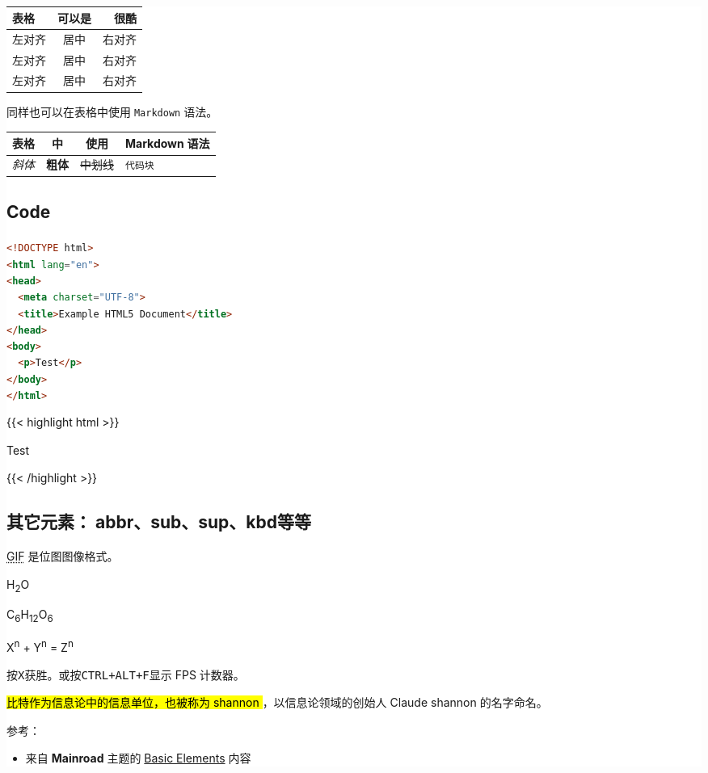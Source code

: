 |  表格 | 可以是 | 很酷 |
|:----- |:-----:| ----:|
| 左对齐 | 居中 | 右对齐 |
| 左对齐 | 居中 | 右对齐 |
| 左对齐 | 居中 | 右对齐 |

同样也可以在表格中使用 `Markdown` 语法。

| 表格    |    中     |    使用    | Markdown 语法 |
| ------ | --------- | ---------- | ------------- |
| *斜体*  | **粗体**  | ~~中划线~~ |    `代码块`    |

## Code

```html
<!DOCTYPE html>
<html lang="en">
<head>
  <meta charset="UTF-8">
  <title>Example HTML5 Document</title>
</head>
<body>
  <p>Test</p>
</body>
</html>
```

{{< highlight html >}}
<!DOCTYPE html>
<html lang="en">
<head>
  <meta charset="UTF-8">
  <title>Example HTML5 Document</title>
</head>
<body>
  <p>Test</p>
</body>
</html>
{{< /highlight >}}

## 其它元素： abbr、sub、sup、kbd等等

<abbr title="Graphics Interchange Format">GIF</abbr> 是位图图像格式。

H<sub>2</sub>O

C<sub>6</sub>H<sub>12</sub>O<sub>6</sub>

X<sup>n</sup> + Y<sup>n</sup> = Z<sup>n</sup>

按<kbd>X</kbd>获胜。或按<kbd><kbd>CTRL</kbd>+<kbd>ALT</kbd>+<kbd>F</kbd></kbd>显示 FPS 计数器。

<mark>比特作为信息论中的信息单位，也被称为 shannon </mark>，以信息论领域的创始人 Claude shannon 的名字命名。

参考：
- 来自 **Mainroad** 主题的 [Basic Elements](https://mainroad-demo.netlify.app/post/basic-elements/) 内容
